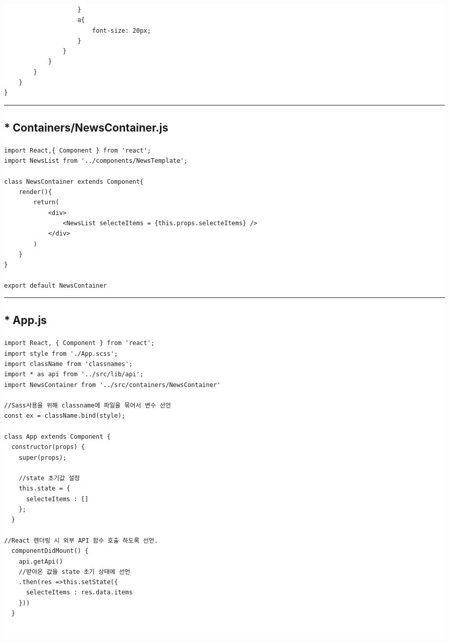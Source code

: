 ```
                    }
                    a{
                        font-size: 20px;
                    }
                }
            }
        }
    }
}
```
-----

## * Containers/NewsContainer.js
```
import React,{ Component } from 'react';
import NewsList from '../components/NewsTemplate';

class NewsContainer extends Component{
    render(){
        return(
            <div>
                <NewsList selecteItems = {this.props.selecteItems} />
            </div>
        )
    }
}

export default NewsContainer
```
--------
## * App.js
```
import React, { Component } from 'react';
import style from './App.scss';
import className from 'classnames';
import * as api from '../src/lib/api';
import NewsContainer from '../src/containers/NewsContainer'

//Sass사용을 위해 classname에 파일을 묶어서 변수 선언
const ex = className.bind(style);

class App extends Component {
  constructor(props) {
    super(props);
    
    //state 초기값 설정
    this.state = {
      selecteItems : [] 
    };
  }

//React 렌더링 시 외부 API 함수 호출 하도록 선언.
  componentDidMount() {
    api.getApi()
    //받아온 값을 state 초기 상태에 선언
    .then(res =>this.setState({
      selecteItems : res.data.items
    }))
  }

  
```
